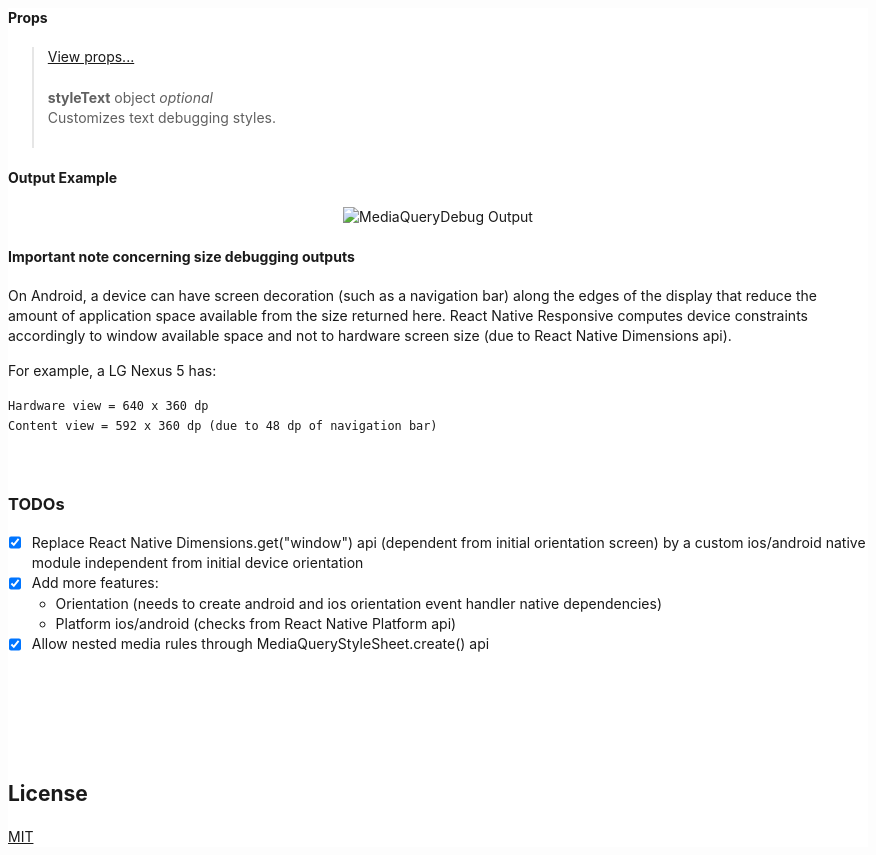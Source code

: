 #### Props

> [View props...](https://facebook.github.io/react-native/docs/view.html#props)<br/><br/>
> **styleText** object *optional* <br/>Customizes text debugging styles.<br/><br/>

#### Output Example

<p align="center">
	<img src="https://cloud.githubusercontent.com/assets/10498826/17178139/868a846a-5414-11e6-910b-53ff70a2726c.png" title="MediaQueryDebug Output" alt="MediaQueryDebug Output"/>
</p>

#### Important note concerning size debugging outputs

On Android, a device can have screen decoration (such as a navigation bar) along the edges of the display that reduce the amount of application space available from the size returned here.
React Native Responsive computes device constraints accordingly to window available space and not to hardware screen size (due to React Native Dimensions api).

For example, a LG Nexus 5 has:
```
Hardware view = 640 x 360 dp
Content view = 592 x 360 dp (due to 48 dp of navigation bar)
```

<br/>

### TODOs

- [x] Replace React Native Dimensions.get("window") api (dependent from initial orientation screen) by a custom ios/android native module independent from initial device orientation 
- [x] Add more features:
	- Orientation (needs to create android and ios orientation event handler native dependencies)
	- Platform ios/android (checks from React Native Platform api)
- [x] Allow nested media rules through MediaQueryStyleSheet.create() api

<br/><br/><br/><br/>

## License

[MIT](./LICENSE "License MIT")
